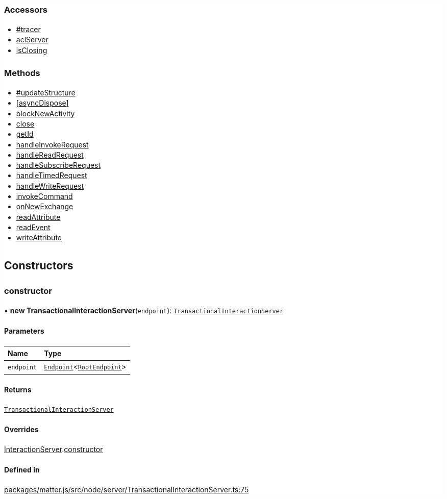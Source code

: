 ### Accessors

- [#tracer](node_export._internal_.TransactionalInteractionServer.md##tracer)
- [aclServer](node_export._internal_.TransactionalInteractionServer.md#aclserver)
- [isClosing](node_export._internal_.TransactionalInteractionServer.md#isclosing)

### Methods

- [#updateStructure](node_export._internal_.TransactionalInteractionServer.md##updatestructure)
- [[asyncDispose]](node_export._internal_.TransactionalInteractionServer.md#[asyncdispose])
- [blockNewActivity](node_export._internal_.TransactionalInteractionServer.md#blocknewactivity)
- [close](node_export._internal_.TransactionalInteractionServer.md#close)
- [getId](node_export._internal_.TransactionalInteractionServer.md#getid)
- [handleInvokeRequest](node_export._internal_.TransactionalInteractionServer.md#handleinvokerequest)
- [handleReadRequest](node_export._internal_.TransactionalInteractionServer.md#handlereadrequest)
- [handleSubscribeRequest](node_export._internal_.TransactionalInteractionServer.md#handlesubscriberequest)
- [handleTimedRequest](node_export._internal_.TransactionalInteractionServer.md#handletimedrequest)
- [handleWriteRequest](node_export._internal_.TransactionalInteractionServer.md#handlewriterequest)
- [invokeCommand](node_export._internal_.TransactionalInteractionServer.md#invokecommand)
- [onNewExchange](node_export._internal_.TransactionalInteractionServer.md#onnewexchange)
- [readAttribute](node_export._internal_.TransactionalInteractionServer.md#readattribute)
- [readEvent](node_export._internal_.TransactionalInteractionServer.md#readevent)
- [writeAttribute](node_export._internal_.TransactionalInteractionServer.md#writeattribute)

## Constructors

### constructor

• **new TransactionalInteractionServer**(`endpoint`): [`TransactionalInteractionServer`](node_export._internal_.TransactionalInteractionServer.md)

#### Parameters

| Name | Type |
| :------ | :------ |
| `endpoint` | [`Endpoint`](endpoint_export.Endpoint-1.md)\<[`RootEndpoint`](../interfaces/node_export.ServerNode.RootEndpoint.md)\> |

#### Returns

[`TransactionalInteractionServer`](node_export._internal_.TransactionalInteractionServer.md)

#### Overrides

[InteractionServer](protocol_interaction_export.InteractionServer-1.md).[constructor](protocol_interaction_export.InteractionServer-1.md#constructor)

#### Defined in

[packages/matter.js/src/node/server/TransactionalInteractionServer.ts:75](https://github.com/project-chip/matter.js/blob/904d0c9b952b91f28a21803759c5e5c66ee4d272/packages/matter.js/src/node/server/TransactionalInteractionServer.ts#L75)
